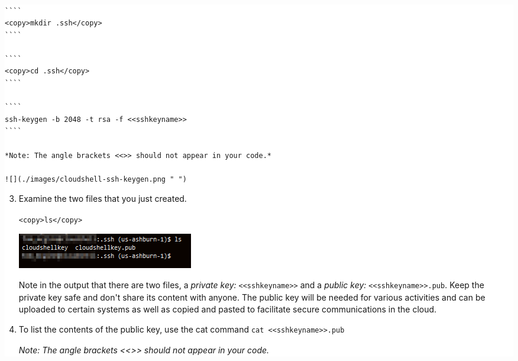     ````
    <copy>mkdir .ssh</copy>
    ````

    ````
    <copy>cd .ssh</copy>
    ````

    ````
    ssh-keygen -b 2048 -t rsa -f <<sshkeyname>>
    ````

    *Note: The angle brackets <<>> should not appear in your code.*

    ![](./images/cloudshell-ssh-keygen.png " ")

3.  Examine the two files that you just created.

    ````
    <copy>ls</copy>
    ````

    ![](./images/examine-cloudshell-keys.png " ")

    Note in the output that there are two files, a *private key:* ```<<sshkeyname>>``` and a *public key:* ```<<sshkeyname>>.pub```. Keep the private key safe and don't share its content with anyone. The public key will be needed for various activities and can be uploaded to certain systems as well as copied and pasted to facilitate secure communications in the cloud.

4. To list the contents of the public key, use the cat command ```cat <<sshkeyname>>.pub```

    *Note: The angle brackets <<>> should not appear in your code.*
